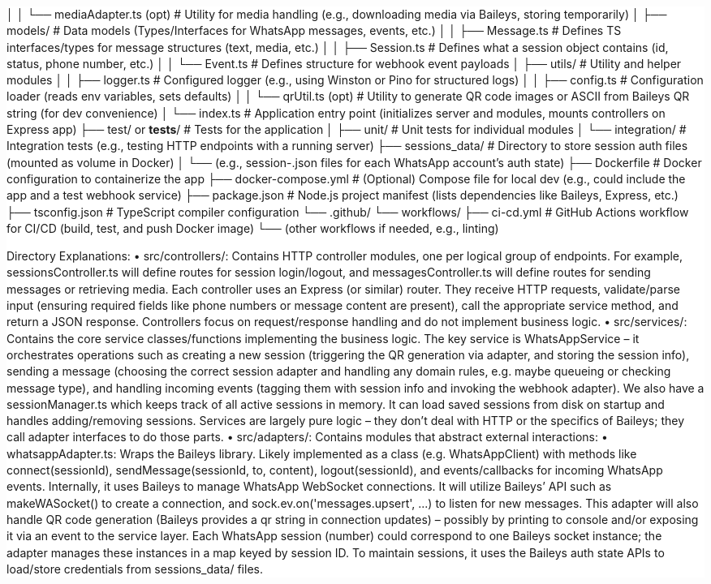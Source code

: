 │   │   └── mediaAdapter.ts (opt)    # Utility for media handling (e.g., downloading media via Baileys, storing temporarily)
│   ├── models/                 # Data models (Types/Interfaces for WhatsApp messages, events, etc.)
│   │   ├── Message.ts               # Defines TS interfaces/types for message structures (text, media, etc.)
│   │   ├── Session.ts               # Defines what a session object contains (id, status, phone number, etc.)
│   │   └── Event.ts                 # Defines structure for webhook event payloads
│   ├── utils/                  # Utility and helper modules
│   │   ├── logger.ts                # Configured logger (e.g., using Winston or Pino for structured logs)
│   │   ├── config.ts                # Configuration loader (reads env variables, sets defaults)
│   │   └── qrUtil.ts (opt)          # Utility to generate QR code images or ASCII from Baileys QR string (for dev convenience)
│   └── index.ts                # Application entry point (initializes server and modules, mounts controllers on Express app)
├── test/ or __tests__/         # Tests for the application
│   ├── unit/                        # Unit tests for individual modules
│   └── integration/                 # Integration tests (e.g., testing HTTP endpoints with a running server)
├── sessions_data/             # Directory to store session auth files (mounted as volume in Docker)
│   └── (e.g., session-<ID>.json files for each WhatsApp account’s auth state)
├── Dockerfile                 # Docker configuration to containerize the app
├── docker-compose.yml         # (Optional) Compose file for local dev (e.g., could include the app and a test webhook service)
├── package.json               # Node.js project manifest (lists dependencies like Baileys, Express, etc.)
├── tsconfig.json              # TypeScript compiler configuration
└── .github/
    └── workflows/
         ├── ci-cd.yml             # GitHub Actions workflow for CI/CD (build, test, and push Docker image)
         └── (other workflows if needed, e.g., linting)

Directory Explanations:
	•	src/controllers/: Contains HTTP controller modules, one per logical group of endpoints. For example, sessionsController.ts will define routes for session login/logout, and messagesController.ts will define routes for sending messages or retrieving media. Each controller uses an Express (or similar) router. They receive HTTP requests, validate/parse input (ensuring required fields like phone numbers or message content are present), call the appropriate service method, and return a JSON response. Controllers focus on request/response handling and do not implement business logic.
	•	src/services/: Contains the core service classes/functions implementing the business logic. The key service is WhatsAppService – it orchestrates operations such as creating a new session (triggering the QR generation via adapter, and storing the session info), sending a message (choosing the correct session adapter and handling any domain rules, e.g. maybe queueing or checking message type), and handling incoming events (tagging them with session info and invoking the webhook adapter). We also have a sessionManager.ts which keeps track of all active sessions in memory. It can load saved sessions from disk on startup and handles adding/removing sessions. Services are largely pure logic – they don’t deal with HTTP or the specifics of Baileys; they call adapter interfaces to do those parts.
	•	src/adapters/: Contains modules that abstract external interactions:
	•	whatsappAdapter.ts: Wraps the Baileys library. Likely implemented as a class (e.g. WhatsAppClient) with methods like connect(sessionId), sendMessage(sessionId, to, content), logout(sessionId), and events/callbacks for incoming WhatsApp events. Internally, it uses Baileys to manage WhatsApp WebSocket connections. It will utilize Baileys’ API such as makeWASocket() to create a connection, and sock.ev.on('messages.upsert', ...) to listen for new messages. This adapter will also handle QR code generation (Baileys provides a qr string in connection updates) – possibly by printing to console and/or exposing it via an event to the service layer. Each WhatsApp session (number) could correspond to one Baileys socket instance; the adapter manages these instances in a map keyed by session ID. To maintain sessions, it uses the Baileys auth state APIs to load/store credentials from sessions_data/ files.